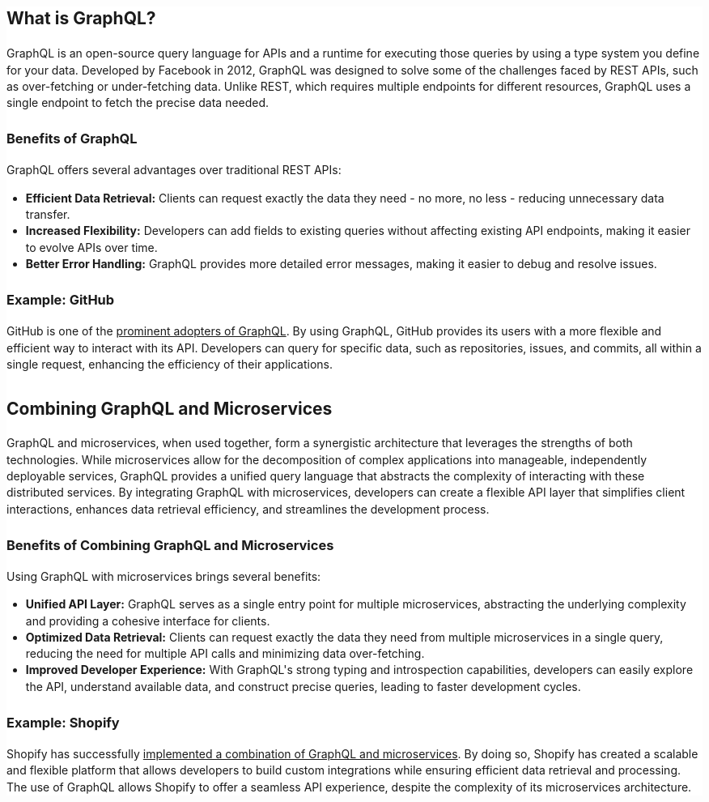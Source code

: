 ## What is GraphQL?

GraphQL is an open-source query language for APIs and a runtime for executing those queries by using a type system you define for your data. Developed by Facebook in 2012, GraphQL was designed to solve some of the challenges faced by REST APIs, such as over-fetching or under-fetching data. Unlike REST, which requires multiple endpoints for different resources, GraphQL uses a single endpoint to fetch the precise data needed.

### Benefits of GraphQL

GraphQL offers several advantages over traditional REST APIs:

- **Efficient Data Retrieval:** Clients can request exactly the data they need - no more, no less - reducing unnecessary data transfer.
- **Increased Flexibility:** Developers can add fields to existing queries without affecting existing API endpoints, making it easier to evolve APIs over time.
- **Better Error Handling:** GraphQL provides more detailed error messages, making it easier to debug and resolve issues.

### Example: GitHub

GitHub is one of the [prominent adopters of GraphQL](https://docs.github.com/en/graphql/overview/about-the-graphql-api). By using GraphQL, GitHub provides its users with a more flexible and efficient way to interact with its API. Developers can query for specific data, such as repositories, issues, and commits, all within a single request, enhancing the efficiency of their applications.

## Combining GraphQL and Microservices

GraphQL and microservices, when used together, form a synergistic architecture that leverages the strengths of both technologies. While microservices allow for the decomposition of complex applications into manageable, independently deployable services, GraphQL provides a unified query language that abstracts the complexity of interacting with these distributed services. By integrating GraphQL with microservices, developers can create a flexible API layer that simplifies client interactions, enhances data retrieval efficiency, and streamlines the development process.

### Benefits of Combining GraphQL and Microservices

Using GraphQL with microservices brings several benefits:

- **Unified API Layer:** GraphQL serves as a single entry point for multiple microservices, abstracting the underlying complexity and providing a cohesive interface for clients.
- **Optimized Data Retrieval:** Clients can request exactly the data they need from multiple microservices in a single query, reducing the need for multiple API calls and minimizing data over-fetching.
- **Improved Developer Experience:** With GraphQL's strong typing and introspection capabilities, developers can easily explore the API, understand available data, and construct precise queries, leading to faster development cycles.

### Example: Shopify

Shopify has successfully [implemented a combination of GraphQL and microservices](https://thenewstack.io/why-shopify-favors-graphql-over-rest-for-its-apis/). By doing so, Shopify has created a scalable and flexible platform that allows developers to build custom integrations while ensuring efficient data retrieval and processing. The use of GraphQL allows Shopify to offer a seamless API experience, despite the complexity of its microservices architecture.
